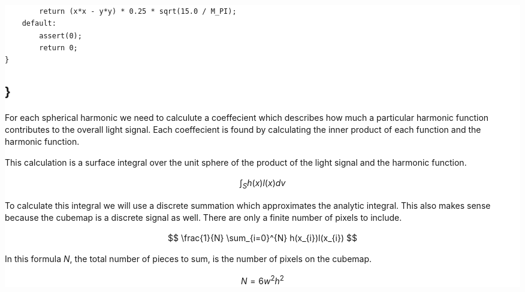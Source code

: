             return (x*x - y*y) * 0.25 * sqrt(15.0 / M_PI);
        default:
            assert(0);
            return 0;
    }
}
--- 

For each spherical harmonic we need to calculute a coeffecient which describes how much a particular harmonic function contributes to the overall light signal. Each coeffecient is found by calculating the inner product of each function and the harmonic function.

This calculation is a surface integral over the unit sphere of the product of the light signal and the harmonic function.

$$ \int_{S} h(x)l(x) dv$$

To calculate this integral we will use a discrete summation which approximates the analytic integral. This also makes sense because the cubemap is a discrete signal as well. There are only a finite number of pixels to include.

$$ \frac{1}{N} \sum_{i=0}^{N} h(x_{i})l(x_{i}) $$

In this formula $N$, the total number of pieces to sum, is the number of pixels on the cubemap.

$$N=6w^{2}h^{2}$$
